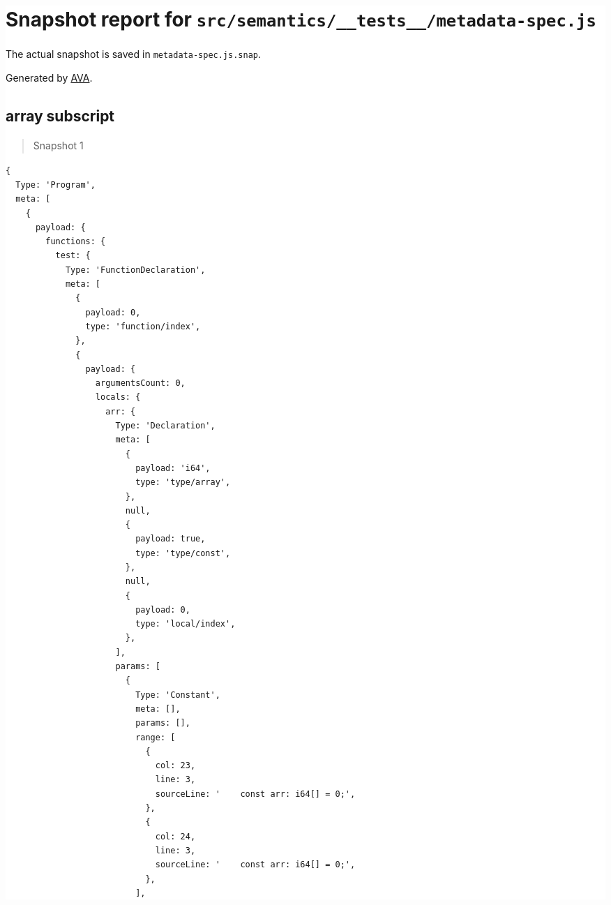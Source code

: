 # Snapshot report for `src/semantics/__tests__/metadata-spec.js`

The actual snapshot is saved in `metadata-spec.js.snap`.

Generated by [AVA](https://ava.li).

## array subscript

> Snapshot 1

    {
      Type: 'Program',
      meta: [
        {
          payload: {
            functions: {
              test: {
                Type: 'FunctionDeclaration',
                meta: [
                  {
                    payload: 0,
                    type: 'function/index',
                  },
                  {
                    payload: {
                      argumentsCount: 0,
                      locals: {
                        arr: {
                          Type: 'Declaration',
                          meta: [
                            {
                              payload: 'i64',
                              type: 'type/array',
                            },
                            null,
                            {
                              payload: true,
                              type: 'type/const',
                            },
                            null,
                            {
                              payload: 0,
                              type: 'local/index',
                            },
                          ],
                          params: [
                            {
                              Type: 'Constant',
                              meta: [],
                              params: [],
                              range: [
                                {
                                  col: 23,
                                  line: 3,
                                  sourceLine: '    const arr: i64[] = 0;',
                                },
                                {
                                  col: 24,
                                  line: 3,
                                  sourceLine: '    const arr: i64[] = 0;',
                                },
                              ],